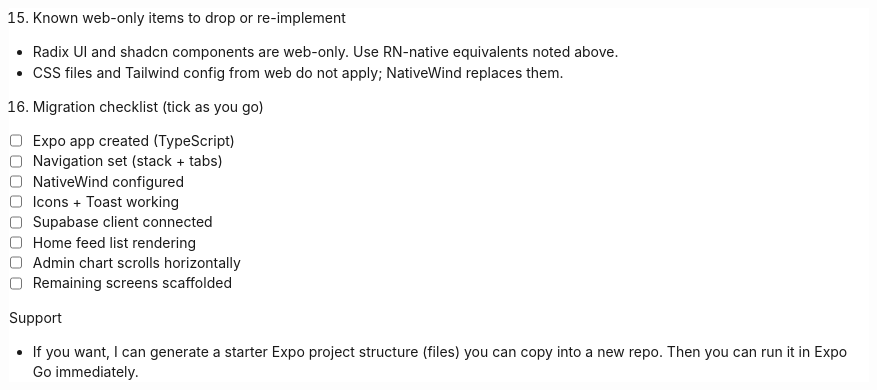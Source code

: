 15) Known web-only items to drop or re-implement
- Radix UI and shadcn components are web-only. Use RN-native equivalents noted above.
- CSS files and Tailwind config from web do not apply; NativeWind replaces them.

16) Migration checklist (tick as you go)
- [ ] Expo app created (TypeScript)
- [ ] Navigation set (stack + tabs)
- [ ] NativeWind configured
- [ ] Icons + Toast working
- [ ] Supabase client connected
- [ ] Home feed list rendering
- [ ] Admin chart scrolls horizontally
- [ ] Remaining screens scaffolded

Support
- If you want, I can generate a starter Expo project structure (files) you can copy into a new repo. Then you can run it in Expo Go immediately.
